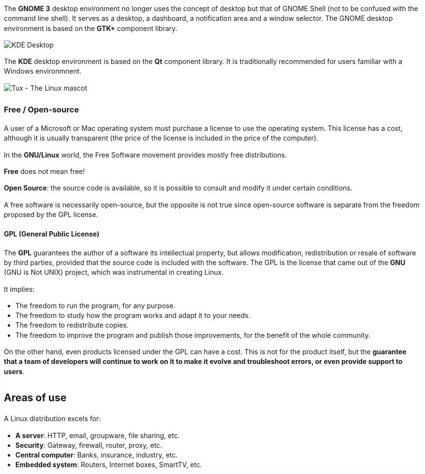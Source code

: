 The **GNOME 3** desktop environment no longer uses the concept of desktop but that of GNOME Shell (not to be confused with the command line shell). It serves as a desktop, a dashboard, a notification area and a window selector. The GNOME desktop environment is based on the **GTK+** component library.

![KDE Desktop](images/01-presentation-kde.png)

The **KDE** desktop environment is based on the **Qt** component library. It is traditionally recommended for users familiar with a Windows environmnent.

![Tux - The Linux mascot](images/tux.png)

### Free / Open-source

A user of a Microsoft or Mac operating system must purchase a license to use the operating system. This license has a cost, although it is usually transparent (the price of the license is included in the price of the computer).

In the **GNU/Linux** world, the Free Software movement provides mostly free distributions.

**Free** does not mean free!

**Open Source**: the source code is available, so it is possible to consult and modify it under certain conditions.

A free software is necessarily open-source, but the opposite is not true since open-source software is separate from the freedom proposed by the GPL license.

#### GPL (General Public License)

The **GPL** guarantees the author of a software its intellectual property, but allows modification, redistribution or resale of software by third parties, provided that the source code is included with the software. The GPL is the license that came out of the **GNU** (GNU is Not UNIX) project, which was instrumental in creating Linux.

It implies:

* The freedom to run the program, for any purpose.
* The freedom to study how the program works and adapt it to your needs.
* The freedom to redistribute copies.
* The freedom to improve the program and publish those improvements, for the benefit of the whole community.

On the other hand, even products licensed under the GPL can have a cost. This is not for the product itself, but the **guarantee that a team of developers will continue to work on it to make it evolve and troubleshoot errors, or even provide support to users**.

## Areas of use

A Linux distribution excels for:

* **A server**: HTTP, email, groupware, file sharing, etc.
* **Security**: Gateway, firewall, router, proxy, etc.
* **Central computer**: Banks, insurance, industry, etc.
* **Embedded system**: Routers, Internet boxes, SmartTV, etc.
